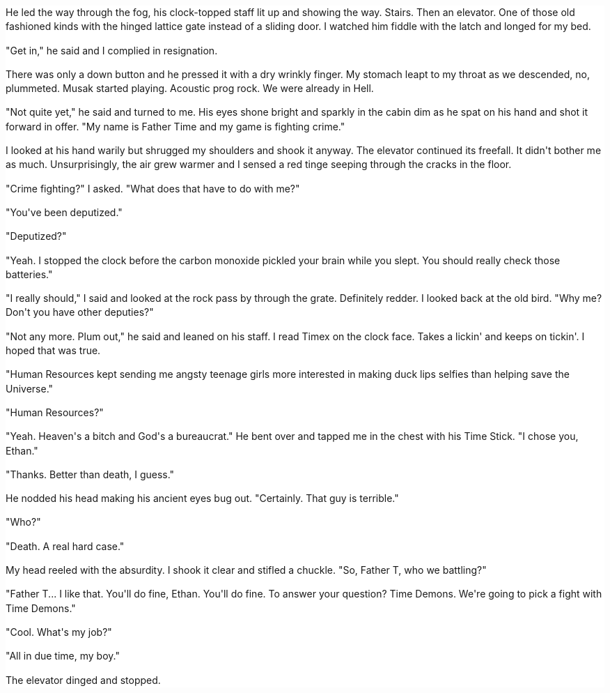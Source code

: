 He led the way through the fog, his clock-topped staff lit up and showing the way. Stairs. Then an elevator. One of those old fashioned kinds with the hinged lattice gate instead of a sliding door. I watched him fiddle with the latch and longed for my bed.

"Get in," he said and I complied in resignation.

There was only a down button and he pressed it with a dry wrinkly finger. My stomach leapt to my throat as we descended, no, plummeted. Musak started playing. Acoustic prog rock. We were already in Hell.

"Not quite yet," he said and turned to me. His eyes shone bright and sparkly in the cabin dim as he spat on his hand and shot it forward in offer. "My name is Father Time and my game is fighting crime."

I looked at his hand warily but shrugged my shoulders and shook it anyway. The elevator continued its freefall. It didn't bother me as much. Unsurprisingly, the air grew warmer and I sensed a red tinge seeping through the cracks in the floor.

"Crime fighting?" I asked. "What does that have to do with me?"

"You've been deputized."

"Deputized?"

"Yeah. I stopped the clock before the carbon monoxide pickled your brain while you slept. You should really check those batteries."

"I really should," I said and looked at the rock pass by through the grate. Definitely redder. I looked back at the old bird. "Why me? Don't you have other deputies?"

"Not any more. Plum out," he said and leaned on his staff. I read Timex on the clock face. Takes a lickin' and keeps on tickin'. I hoped that was true.

"Human Resources kept sending me angsty teenage girls more interested in making duck lips selfies than helping save the Universe."

"Human Resources?"

"Yeah. Heaven's a bitch and God's a bureaucrat." He bent over and tapped me in the chest with his Time Stick. "I chose you, Ethan."

"Thanks. Better than death, I guess."

He nodded his head making his ancient eyes bug out. "Certainly. That guy is terrible."

"Who?"

"Death. A real hard case."

My head reeled with the absurdity. I shook it clear and stifled a chuckle. "So, Father T, who we battling?"

"Father T... I like that. You'll do fine, Ethan. You'll do fine. To answer your question? Time Demons. We're going to pick a fight with Time Demons."

"Cool. What's my job?"

"All in due time, my boy."

The elevator dinged and stopped.
